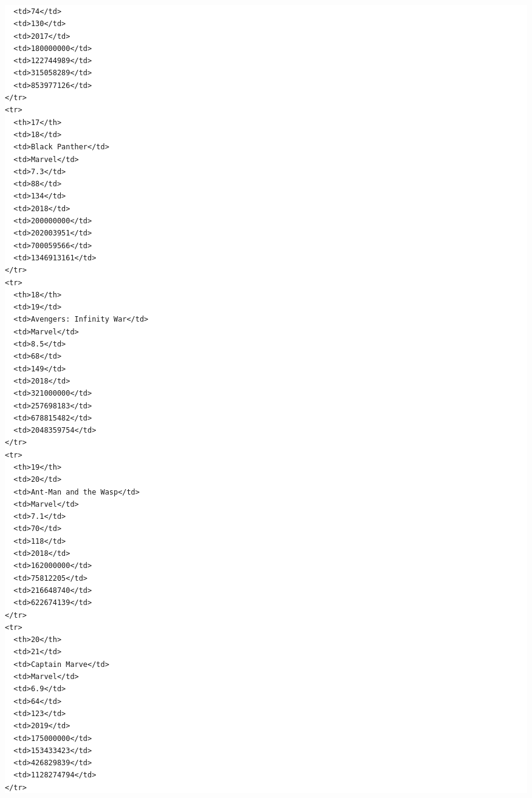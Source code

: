       <td>74</td>
      <td>130</td>
      <td>2017</td>
      <td>180000000</td>
      <td>122744989</td>
      <td>315058289</td>
      <td>853977126</td>
    </tr>
    <tr>
      <th>17</th>
      <td>18</td>
      <td>Black Panther</td>
      <td>Marvel</td>
      <td>7.3</td>
      <td>88</td>
      <td>134</td>
      <td>2018</td>
      <td>200000000</td>
      <td>202003951</td>
      <td>700059566</td>
      <td>1346913161</td>
    </tr>
    <tr>
      <th>18</th>
      <td>19</td>
      <td>Avengers: Infinity War</td>
      <td>Marvel</td>
      <td>8.5</td>
      <td>68</td>
      <td>149</td>
      <td>2018</td>
      <td>321000000</td>
      <td>257698183</td>
      <td>678815482</td>
      <td>2048359754</td>
    </tr>
    <tr>
      <th>19</th>
      <td>20</td>
      <td>Ant-Man and the Wasp</td>
      <td>Marvel</td>
      <td>7.1</td>
      <td>70</td>
      <td>118</td>
      <td>2018</td>
      <td>162000000</td>
      <td>75812205</td>
      <td>216648740</td>
      <td>622674139</td>
    </tr>
    <tr>
      <th>20</th>
      <td>21</td>
      <td>Captain Marve</td>
      <td>Marvel</td>
      <td>6.9</td>
      <td>64</td>
      <td>123</td>
      <td>2019</td>
      <td>175000000</td>
      <td>153433423</td>
      <td>426829839</td>
      <td>1128274794</td>
    </tr>